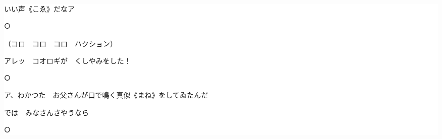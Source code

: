 いい声《こゑ》だなア



○

（コロ　コロ　コロ　ハクション）

アレッ　コオロギが　くしやみをした！



○

ア、わかつた　お父さんが口で鳴く真似《まね》をしてゐたんだ

では　みなさんさやうなら



○

